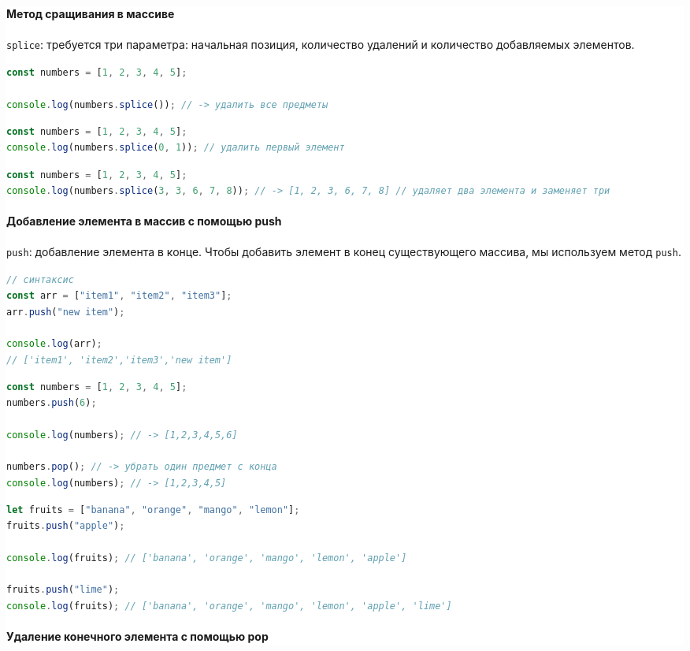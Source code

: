#### Метод сращивания в массиве

`splice`: требуется три параметра: начальная позиция, количество удалений и количество добавляемых элементов.

```js
const numbers = [1, 2, 3, 4, 5];

console.log(numbers.splice()); // -> удалить все предметы
```

```js
const numbers = [1, 2, 3, 4, 5];
console.log(numbers.splice(0, 1)); // удалить первый элемент
```

```js
const numbers = [1, 2, 3, 4, 5];
console.log(numbers.splice(3, 3, 6, 7, 8)); // -> [1, 2, 3, 6, 7, 8] // удаляет два элемента и заменяет три
```

#### Добавление элемента в массив с помощью push

`push`: добавление элемента в конце. Чтобы добавить элемент в конец существующего массива, мы используем метод `push`.

```js
// синтаксис
const arr = ["item1", "item2", "item3"];
arr.push("new item");

console.log(arr);
// ['item1', 'item2','item3','new item']
```

```js
const numbers = [1, 2, 3, 4, 5];
numbers.push(6);

console.log(numbers); // -> [1,2,3,4,5,6]

numbers.pop(); // -> убрать один предмет с конца
console.log(numbers); // -> [1,2,3,4,5]
```

```js
let fruits = ["banana", "orange", "mango", "lemon"];
fruits.push("apple");

console.log(fruits); // ['banana', 'orange', 'mango', 'lemon', 'apple']

fruits.push("lime");
console.log(fruits); // ['banana', 'orange', 'mango', 'lemon', 'apple', 'lime']
```

#### Удаление конечного элемента с помощью pop
